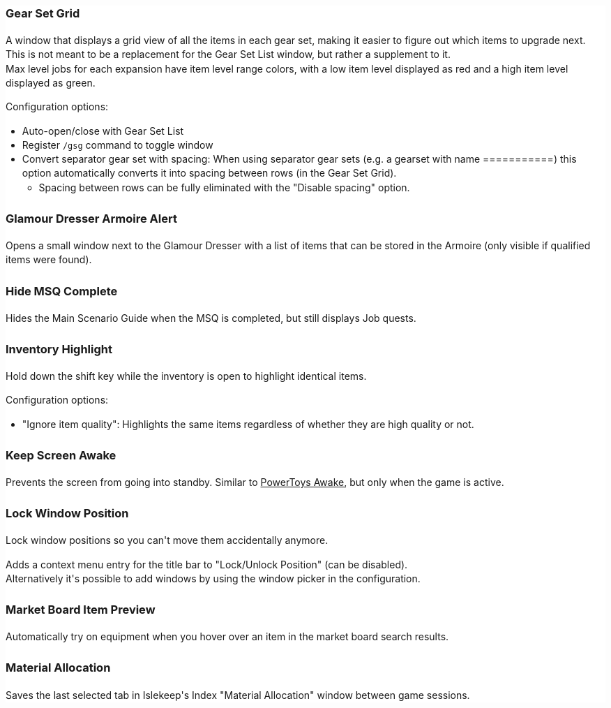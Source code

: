 ### Gear Set Grid

A window that displays a grid view of all the items in each gear set, making it easier to figure out which items to upgrade next.  
This is not meant to be a replacement for the Gear Set List window, but rather a supplement to it.  
Max level jobs for each expansion have item level range colors, with a low item level displayed as red and a high item level displayed as green.

Configuration options:

- Auto-open/close with Gear Set List
- Register `/gsg` command to toggle window
- Convert separator gear set with spacing: When using separator gear sets (e.g. a gearset with name ===========) this option automatically converts it into spacing between rows (in the Gear Set Grid).
  - Spacing between rows can be fully eliminated with the "Disable spacing" option.

### Glamour Dresser Armoire Alert

Opens a small window next to the Glamour Dresser with a list of items that can be stored in the Armoire (only visible if qualified items were found).

### Hide MSQ Complete

Hides the Main Scenario Guide when the MSQ is completed, but still displays Job quests.

### Inventory Highlight

Hold down the shift key while the inventory is open to highlight identical items.

Configuration options:

- "Ignore item quality": Highlights the same items regardless of whether they are high quality or not.

### Keep Screen Awake

Prevents the screen from going into standby. Similar to [PowerToys Awake](https://docs.microsoft.com/windows/powertoys/), but only when the game is active.

### Lock Window Position

Lock window positions so you can't move them accidentally anymore.

Adds a context menu entry for the title bar to "Lock/Unlock Position" (can be disabled).  
Alternatively it's possible to add windows by using the window picker in the configuration.

### Market Board Item Preview

Automatically try on equipment when you hover over an item in the market board search results.

### Material Allocation

Saves the last selected tab in Islekeep's Index "Material Allocation" window between game sessions.
